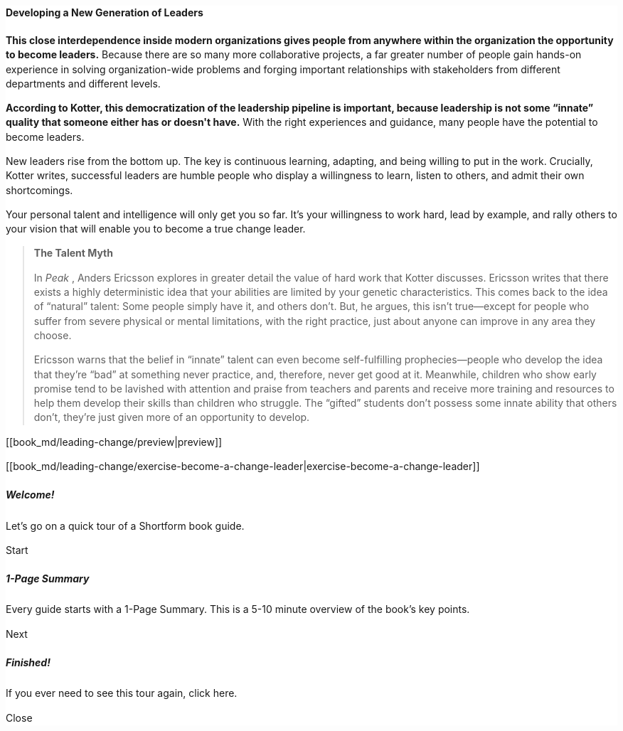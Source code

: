 
#### Developing a New Generation of Leaders

**This close interdependence inside modern organizations gives people from anywhere within the organization the opportunity to become leaders.** Because there are so many more collaborative projects, a far greater number of people gain hands-on experience in solving organization-wide problems and forging important relationships with stakeholders from different departments and different levels.

**According to Kotter, this democratization of the leadership pipeline is important, because leadership is not some “innate” quality that someone either has or doesn't have.** With the right experiences and guidance, many people have the potential to become leaders.

New leaders rise from the bottom up. The key is continuous learning, adapting, and being willing to put in the work. Crucially, Kotter writes, successful leaders are humble people who display a willingness to learn, listen to others, and admit their own shortcomings.

Your personal talent and intelligence will only get you so far. It’s your willingness to work hard, lead by example, and rally others to your vision that will enable you to become a true change leader.

> **The Talent Myth**
> 
> In _Peak_ , Anders Ericsson explores in greater detail the value of hard work that Kotter discusses. Ericsson writes that there exists a highly deterministic idea that your abilities are limited by your genetic characteristics. This comes back to the idea of “natural” talent: Some people simply have it, and others don’t. But, he argues, this isn’t true—except for people who suffer from severe physical or mental limitations, with the right practice, just about anyone can improve in any area they choose.
> 
> Ericsson warns that the belief in “innate” talent can even become self-fulfilling prophecies—people who develop the idea that they’re “bad” at something never practice, and, therefore, never get good at it. Meanwhile, children who show early promise tend to be lavished with attention and praise from teachers and parents and receive more training and resources to help them develop their skills than children who struggle. The “gifted” students don’t possess some innate ability that others don’t, they’re just given more of an opportunity to develop.

[[book_md/leading-change/preview|preview]]

[[book_md/leading-change/exercise-become-a-change-leader|exercise-become-a-change-leader]]

##### Welcome!

Let’s go on a quick tour of a Shortform book guide. 

Start

##### 1-Page Summary

Every guide starts with a 1-Page Summary. This is a 5-10 minute overview of the book’s key points. 

Next

##### Finished!

If you ever need to see this tour again, click here. 

Close
